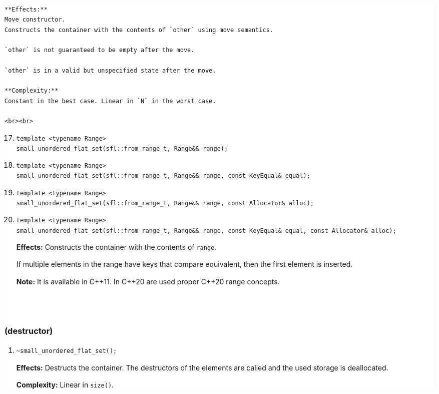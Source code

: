     **Effects:**
    Move constructor.
    Constructs the container with the contents of `other` using move semantics.

    `other` is not guaranteed to be empty after the move.

    `other` is in a valid but unspecified state after the move.

    **Complexity:**
    Constant in the best case. Linear in `N` in the worst case.

    <br><br>



17. ```
    template <typename Range>
    small_unordered_flat_set(sfl::from_range_t, Range&& range);
    ```
18. ```
    template <typename Range>
    small_unordered_flat_set(sfl::from_range_t, Range&& range, const KeyEqual& equal);
    ```
19. ```
    template <typename Range>
    small_unordered_flat_set(sfl::from_range_t, Range&& range, const Allocator& alloc);
    ```
20. ```
    template <typename Range>
    small_unordered_flat_set(sfl::from_range_t, Range&& range, const KeyEqual& equal, const Allocator& alloc);
    ```

    **Effects:**
    Constructs the container with the contents of `range`.

    If multiple elements in the range have keys that compare equivalent, then the first element is inserted.

    **Note:**
    It is available in C++11. In C++20 are used proper C++20 range concepts.

    <br><br>



### (destructor)

1.  ```
    ~small_unordered_flat_set();
    ```

    **Effects:**
    Destructs the container. The destructors of the elements are called and the used storage is deallocated.

    **Complexity:**
    Linear in `size()`.
